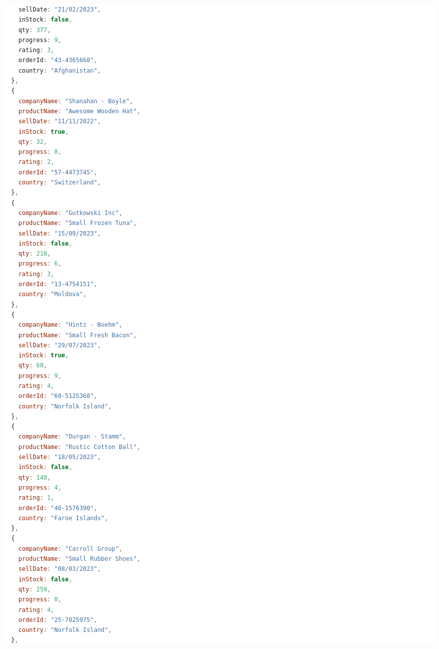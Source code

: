 ```js
    sellDate: "21/02/2023",
    inStock: false,
    qty: 377,
    progress: 9,
    rating: 3,
    orderId: "43-4365668",
    country: "Afghanistan",
  },
  {
    companyName: "Shanahan - Boyle",
    productName: "Awesome Wooden Hat",
    sellDate: "11/11/2022",
    inStock: true,
    qty: 32,
    progress: 8,
    rating: 2,
    orderId: "57-4473745",
    country: "Switzerland",
  },
  {
    companyName: "Gutkowski Inc",
    productName: "Small Frozen Tuna",
    sellDate: "15/09/2023",
    inStock: false,
    qty: 218,
    progress: 6,
    rating: 3,
    orderId: "13-4754151",
    country: "Moldova",
  },
  {
    companyName: "Hintz - Boehm",
    productName: "Small Fresh Bacon",
    sellDate: "29/07/2023",
    inStock: true,
    qty: 60,
    progress: 9,
    rating: 4,
    orderId: "60-5125368",
    country: "Norfolk Island",
  },
  {
    companyName: "Durgan - Stamm",
    productName: "Rustic Cotton Ball",
    sellDate: "18/05/2023",
    inStock: false,
    qty: 149,
    progress: 4,
    rating: 1,
    orderId: "46-1576390",
    country: "Faroe Islands",
  },
  {
    companyName: "Carroll Group",
    productName: "Small Rubber Shoes",
    sellDate: "08/03/2023",
    inStock: false,
    qty: 259,
    progress: 0,
    rating: 4,
    orderId: "25-7825975",
    country: "Norfolk Island",
  },
```
